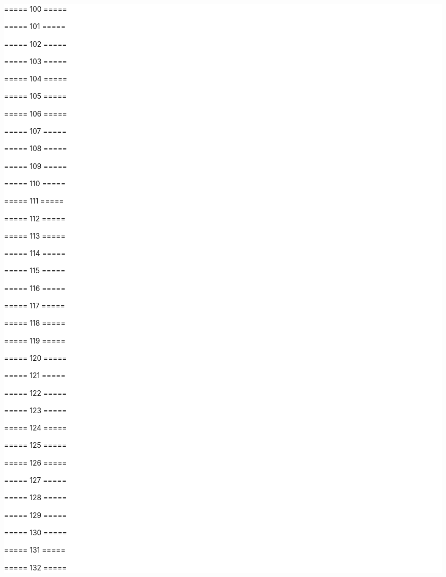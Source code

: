 ===== 100 =====

===== 101 =====

===== 102 =====

===== 103 =====

===== 104 =====

===== 105 =====

===== 106 =====

===== 107 =====

===== 108 =====

===== 109 =====

===== 110 =====

===== 111 =====

===== 112 =====

===== 113 =====

===== 114 =====

===== 115 =====

===== 116 =====

===== 117 =====

===== 118 =====

===== 119 =====

===== 120 =====

===== 121 =====

===== 122 =====

===== 123 =====

===== 124 =====

===== 125 =====

===== 126 =====

===== 127 =====

===== 128 =====

===== 129 =====

===== 130 =====

===== 131 =====

===== 132 =====
